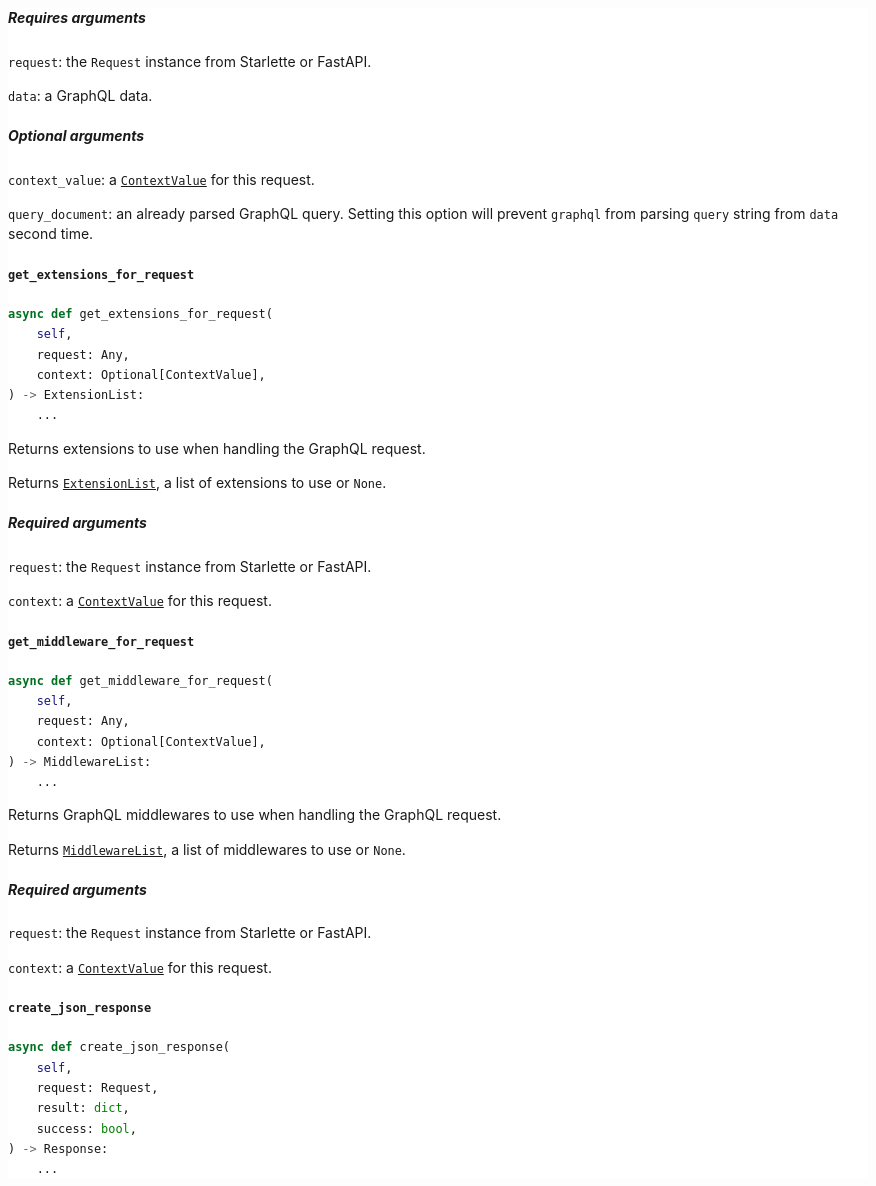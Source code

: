 ##### Requires arguments

`request`: the `Request` instance from Starlette or FastAPI.

`data`: a GraphQL data.

##### Optional arguments

`context_value`: a [`ContextValue`](types-reference.md#contextvalue) for this request.

`query_document`: an already parsed GraphQL query. Setting this option
will prevent `graphql` from parsing `query` string from `data` second time.

#### `get_extensions_for_request`

```python
async def get_extensions_for_request(
    self,
    request: Any,
    context: Optional[ContextValue],
) -> ExtensionList:
    ...
```

Returns extensions to use when handling the GraphQL request.

Returns [`ExtensionList`](types-reference.md#extensionlist), a list of extensions to use or `None`.

##### Required arguments

`request`: the `Request` instance from Starlette or FastAPI.

`context`: a [`ContextValue`](types-reference.md#contextvalue) for this request.

#### `get_middleware_for_request`

```python
async def get_middleware_for_request(
    self,
    request: Any,
    context: Optional[ContextValue],
) -> MiddlewareList:
    ...
```

Returns GraphQL middlewares to use when handling the GraphQL request.

Returns [`MiddlewareList`](types-reference.md#middlewarelist), a list of middlewares to use or `None`.

##### Required arguments

`request`: the `Request` instance from Starlette or FastAPI.

`context`: a [`ContextValue`](types-reference.md#contextvalue) for this request.

#### `create_json_response`

```python
async def create_json_response(
    self,
    request: Request,
    result: dict,
    success: bool,
) -> Response:
    ...
```
